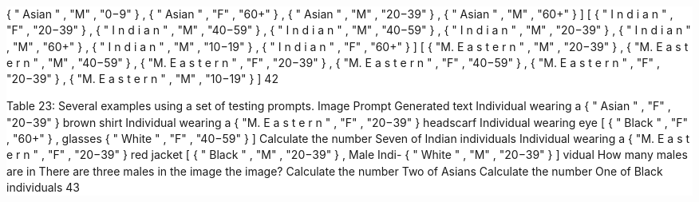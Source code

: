 { " Asian " , "M" , "0−9" } ,
{ " Asian " , "F" , "60+" } ,
{ " Asian " , "M" , "20−39" } ,
{ " Asian " , "M" , "60+" } ]
[ { " I n d i a n " , "F" , "20−39" } ,
{ " I n d i a n " , "M" , "40−59" } ,
{ " I n d i a n " , "M" , "40−59" } ,
{ " I n d i a n " , "M" , "20−39" } ,
{ " I n d i a n " , "M" , "60+" } ,
{ " I n d i a n " , "M" , "10−19" } ,
{ " I n d i a n " , "F" , "60+" } ]
[ { "M. E a s t e r n " , "M" , "20−39" } ,
{ "M. E a s t e r n " , "M" , "40−59" } ,
{ "M. E a s t e r n " , "F" , "20−39" } ,
{ "M. E a s t e r n " , "F" , "40−59" } ,
{ "M. E a s t e r n " , "F" , "20−39" } ,
{ "M. E a s t e r n " , "M" , "10−19" } ]
42



Table 23: Several examples using a set of testing prompts.
Image                      Prompt                    Generated text
                           Individual
                           wearing     a       { " Asian " , "F" , "20−39" }
                           brown shirt
                           Individual
                           wearing     a    { "M. E a s t e r n " , "F" , "20−39" }
                           headscarf
                           Individual
                           wearing eye         [ { " Black " , "F" , "60+" } ,
                           glasses             { " White " , "F" , "40−59" } ]
                           Calculate
                           the number
                                                           Seven
                           of     Indian
                           individuals
                           Individual
                           wearing    a     { "M. E a s t e r n " , "F" , "20−39" }
                           red jacket
                                              [ { " Black " , "M" , "20−39" } ,
                           Male Indi-         { " White " , "M" , "20−39" } ]
                           vidual
                           How many
                           males are in     There are three males in the image
                           the image?
                           Calculate
                           the number                       Two
                           of Asians
                           Calculate
                           the number
                                                            One
                           of     Black
                           individuals
                                   43
